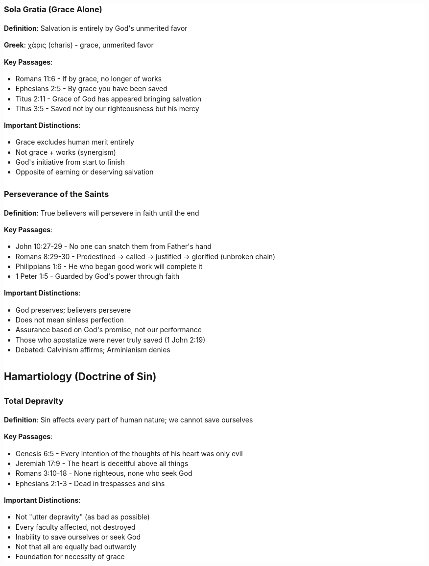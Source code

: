 ### Sola Gratia (Grace Alone)

**Definition**: Salvation is entirely by God's unmerited favor

**Greek**: χάρις (charis) - grace, unmerited favor

**Key Passages**:
- Romans 11:6 - If by grace, no longer of works
- Ephesians 2:5 - By grace you have been saved
- Titus 2:11 - Grace of God has appeared bringing salvation
- Titus 3:5 - Saved not by our righteousness but his mercy

**Important Distinctions**:
- Grace excludes human merit entirely
- Not grace + works (synergism)
- God's initiative from start to finish
- Opposite of earning or deserving salvation

### Perseverance of the Saints

**Definition**: True believers will persevere in faith until the end

**Key Passages**:
- John 10:27-29 - No one can snatch them from Father's hand
- Romans 8:29-30 - Predestined → called → justified → glorified (unbroken chain)
- Philippians 1:6 - He who began good work will complete it
- 1 Peter 1:5 - Guarded by God's power through faith

**Important Distinctions**:
- God preserves; believers persevere
- Does not mean sinless perfection
- Assurance based on God's promise, not our performance
- Those who apostatize were never truly saved (1 John 2:19)
- Debated: Calvinism affirms; Arminianism denies

## Hamartiology (Doctrine of Sin)

### Total Depravity

**Definition**: Sin affects every part of human nature; we cannot save ourselves

**Key Passages**:
- Genesis 6:5 - Every intention of the thoughts of his heart was only evil
- Jeremiah 17:9 - The heart is deceitful above all things
- Romans 3:10-18 - None righteous, none who seek God
- Ephesians 2:1-3 - Dead in trespasses and sins

**Important Distinctions**:
- Not "utter depravity" (as bad as possible)
- Every faculty affected, not destroyed
- Inability to save ourselves or seek God
- Not that all are equally bad outwardly
- Foundation for necessity of grace
